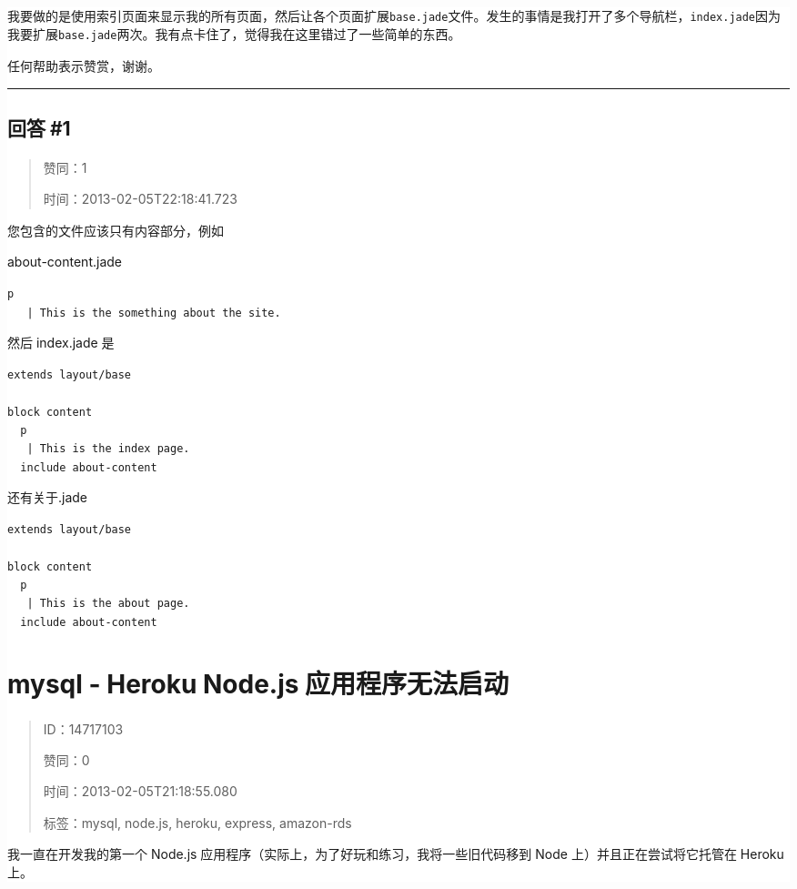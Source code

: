 我要做的是使用索引页面来显示我的所有页面，然后让各个页面扩展`base.jade`文件。发生的事情是我打开了多个导航栏，`index.jade`因为我要扩展`base.jade`两次。我有点卡住了，觉得我在这里错过了一些简单的东西。

任何帮助表示赞赏，谢谢。

* * *

## 回答 #1

> 赞同：1
> 
> 时间：2013-02-05T22:18:41.723

您包含的文件应该只有内容部分，例如

about-content.jade

```
p
   | This is the something about the site. 
```

然后 index.jade 是

```
extends layout/base

block content
  p
   | This is the index page.
  include about-content 
```

还有关于.jade

```
extends layout/base

block content
  p
   | This is the about page.
  include about-content 
```

# mysql - Heroku Node.js 应用程序无法启动

> ID：14717103
> 
> 赞同：0
> 
> 时间：2013-02-05T21:18:55.080
> 
> 标签：mysql, node.js, heroku, express, amazon-rds

我一直在开发我的第一个 Node.js 应用程序（实际上，为了好玩和练习，我将一些旧代码移到 Node 上）并且正在尝试将它托管在 Heroku 上。
